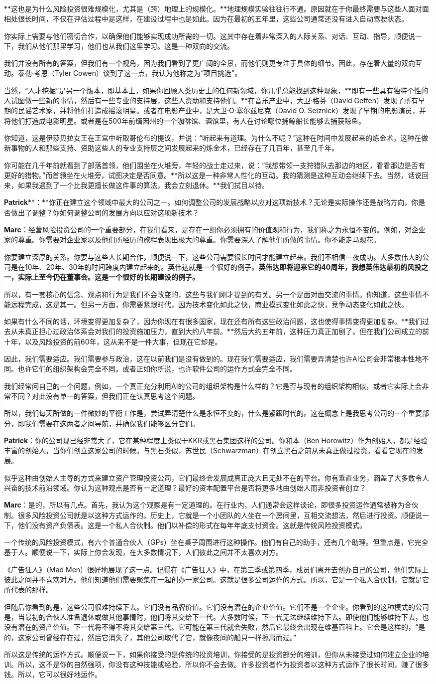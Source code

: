 **这也是为什么风险投资很难规模化，尤其是（跨）地理上的规模化。**地理规模实验往往行不通。原因就在于你最终需要与这些人面对面相处很长时间，不仅在评估过程中是这样，在建设过程中也是如此。因为在最初的五年里，这些公司通常还没有进入自动驾驶状态。

你实际上需要与他们密切合作，以确保他们能够实现成功所需的一切。这其中存在着非常深入的人际关系、对话、互动、指导，顺便说一下，我们从他们那里学习，他们也从我们这里学习。这是一种双向的交流。

我们并没有所有的答案，但我们有一个视角，因为我们看到了更广阔的全景，而他们则更专注于具体的细节。因此，存在着大量的双向互动。泰勒·考恩（Tyler Cowen）谈到了这一点，我认为他称之为“项目挑选”。

当然，“人才挖掘”是另一个版本，即基本上，如果你回顾人类历史上的任何新领域，你几乎总能找到这种现象，**即有一些具有独特个性的人试图做一些新的事情，然后有一些专业的支持层，这些人资助和支持他们。**在音乐产业中，大卫·格芬（David Geffen）发现了所有早期的民谣艺术家，并将他们打造成摇滚明星。或者在电影产业中，是大卫·O·塞尔兹尼克（David O. Selznick）发现了早期的电影演员，并将他们打造成电影明星。或者是在500年前缅因州的一个咖啡馆、酒馆里，有人在讨论哪位捕鲸船长能够去捕获鲸鱼。

你知道，这是伊莎贝拉女王在王宫中听取哥伦布的提议，并说：“听起来有道理。为什么不呢？”这种在时间中发展起来的炼金术，这种在做新事物的人和那些支持、资助这些人的专业支持层之间发展起来的炼金术，已经存在了几百年，甚至几千年。

你可能在几千年前就看到了部落首领，他们围坐在火堆旁，年轻的战士走过来，说：“我想带领一支狩猎队去那边的地区，看看那边是否有更好的猎物。”而首领坐在火堆旁，试图决定是否同意。**所以这是一种非常人性化的互动。我的猜测是这种互动会继续下去。当然，话说回来，如果我遇到了一个比我更擅长做这件事的算法，我会立刻退休。**我们拭目以待。

**Patrick****：**你正在建立这个领域中最大的公司之一。如何调整公司的发展战略以应对这项新技术？无论是实际操作还是战略方向，你是否做出了调整？你如何调整公司的发展方向以应对这项新技术？

**Marc**：经营风险投资公司的一个重要部分，在我们看来，是存在一组你必须拥有的价值观和行为，我们称之为永恒不变的。例如，对企业家的尊重。你需要对企业家以及他们所经历的旅程表现出极大的尊重。你需要深入了解他们所做的事情。你不能走马观花。

你要建立深厚的关系。你要与这些人长期合作，顺便说一下，这些公司需要很长时间才能建立起来。我们不相信一夜成功。大多数伟大的公司是在10年、20年、30年的时间跨度内建立起来的。英伟达就是一个很好的例子。**英伟达即将迎来它的40周年，我想英伟达最初的风投之一，实际上至今仍在董事会。这是一个很好的长期建设的例子。**

所以，有一套核心的信念、观点和行为是我们不会改变的，这些与我们刚才提到的有关。另一个是面对面交流的事情。你知道，这些事情不能远程完成，这是其一。但另一方面，你需要紧跟时代，因为技术变化如此之快，商业模式变化如此之快，竞争动态变化如此之快。

如果有什么不同的话，环境变得更加复杂了，因为你现在有很多国家，现在还有所有这些政治问题，这也使得事情变得更加复杂。**我们过去从未真正担心过政治体系会对我们的投资施加压力，直到大约八年前。**然后大约五年前，这种压力真正加剧了。但在我们公司成立的前十年，以及风险投资的前60年，这从来不是一件大事，但现在它却是。

因此，我们需要适应。我们需要参与政治，这在以前我们是没有做到的。现在我们需要适应，我们需要弄清楚也许AI公司会非常根本性地不同。也许它们的组织架构会完全不同。或者正如你所说，也许软件公司的运作方式会完全不同。

我们经常问自己的一个问题，例如，一个真正充分利用AI的公司的组织架构是什么样的？它是否与现有的组织架构相似，或者它实际上会非常不同？对此没有单一的答案，但我们正在认真思考这个问题。

所以，我们每天所做的一件微妙的平衡工作是，尝试弄清楚什么是永恒不变的，什么是紧跟时代的。这在概念上是我思考公司的一个重要部分，即我们需要在这两者之间导航，并确保我们能够区分它们。

**Patrick**：你的公司现已经非常大了，它在某种程度上类似于KKR或黑石集团这样的公司。你和本（Ben Horowitz）作为创始人，都是经验丰富的创始人，当你们创立这家公司的时候。与黑石类似，苏世民（Schwarzman）在创立黑石之前从未真正做过投资。看看它现在的发展。

似乎这种由创始人主导的方式来建立资产管理投资公司，它们最终会发展成真正庞大且无处不在的平台。你有垂直业务，涵盖了大多数令人兴奋的技术前沿领域。你认为这种观点是否有一定道理？最好的资本配置平台是否将更多地由创始人而非投资者创立？

**Marc**：是的，所以有几点。首先，我认为这个观察是有一定道理的。在行业内，人们通常会这样谈论，即很多投资运作通常被称为合伙制。很多风险投资公司就是以这种方式运作的。历史上，它就是一个小团队的人坐在一个房间里，互相交流想法，然后进行投资。顺便说一下，他们没有资产负债表。这是一个私人合伙制。他们以补偿的形式在每年年底支付资金。这就是传统风险投资模式。

一个传统的风险投资模式，有六个普通合伙人（GPs）坐在桌子周围进行这种操作。他们有自己的助手，还有几个助理。但重点是，它完全基于人。顺便说一下，实际上你会发现，在大多数情况下，人们彼此之间并不太喜欢对方。

《广告狂人》（Mad Men）很好地展现了这一点。记得在《广告狂人》中，在第三季或第四季，成员们离开去创办自己的公司，他们实际上彼此之间并不喜欢对方。他们知道他们需要聚集在一起创办一家公司。这就是很多公司运作的方式。所以，它是一个私人合伙制，它就是它所代表的那样。

但随后你看到的是，这些公司很难持续下去。它们没有品牌价值。它们没有潜在的企业价值。它们不是一个企业。你看到的这种模式的公司是，当最初的合伙人准备退休或做其他事情时，他们将其交给下一代。大多数时候，下一代无法继续维持下去。即使他们能够维持下去，也没有潜在的资产价值。下一代将不得不将其交给第三代。它可能在第三代就会失败，然后它最终会出现在维基百科上。它会是这样的，“是的，这家公司曾经存在过，然后它消失了，其他公司取代了它，就像夜间的船只一样擦肩而过。”

所以这是传统的运作方式。顺便说一下，如果你接受的是传统的投资培训，你接受的是投资部分的培训，但你从未接受过如何建立企业的培训。所以，这不是你的自然强项，你没有这种技能或经验，所以你不会去做。许多投资者作为投资者以这种方式运作了很长时间，赚了很多钱。所以，它可以很好地运作。
